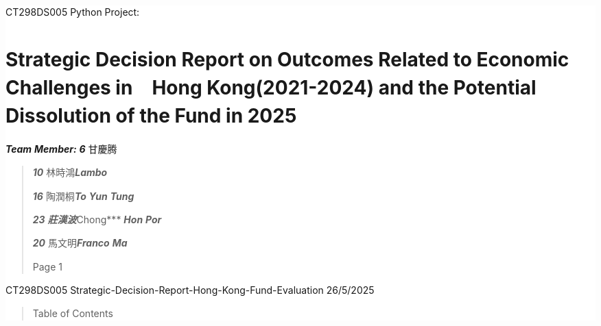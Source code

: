 <HEAD
CT298DS005 Strategic-Decision-Report-Hong-Kong-Fund-Evaluation
26/5/2025<img src="pic.md/xmojl0bk.png"
style="width:3.35417in;height:2.95833in" />

CT298DS005 Python Project:

# Strategic Decision Report on Outcomes Related to Economic Challenges in　Hong Kong(2021-2024) and the Potential Dissolution of the Fund in 2025

***Team*** ***Member:*** ***6*** 甘慶腾

> ***10*** 林時鴻***Lambo***
>
> ***16*** 陶潤桐***To*** ***Yun*** ***Tung***
> 
> ***23*** ***莊漢波***Chong*** ***Hon*** ***Por***
>
> ***20*** 馬文明***Franco*** ***Ma***
>
> Page 1

CT298DS005 Strategic-Decision-Report-Hong-Kong-Fund-Evaluation 26/5/2025

> Table of Contents

